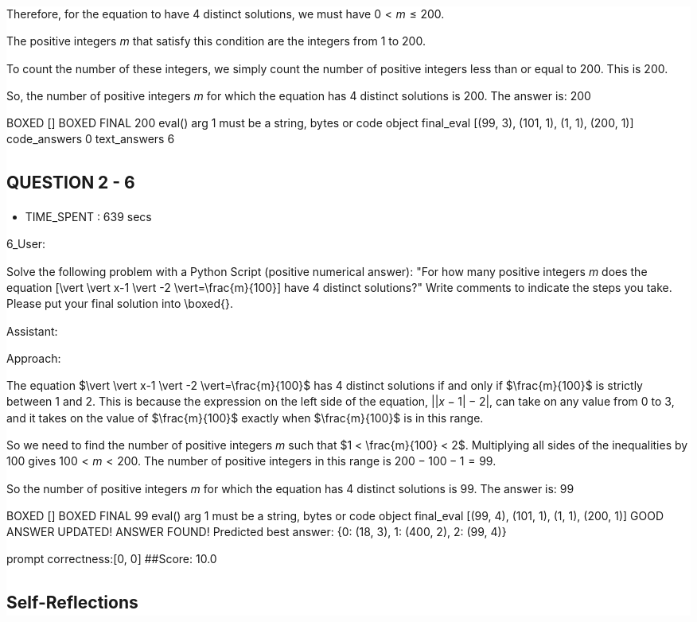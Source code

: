 Therefore, for the equation to have 4 distinct solutions, we must have $0 < m \leq 200$.

The positive integers $m$ that satisfy this condition are the integers from 1 to 200.

To count the number of these integers, we simply count the number of positive integers less than or equal to 200. This is 200.

So, the number of positive integers $m$ for which the equation has 4 distinct solutions is 200. The answer is: $200$

BOXED []
BOXED FINAL 200
eval() arg 1 must be a string, bytes or code object final_eval
[(99, 3), (101, 1), (1, 1), (200, 1)]
code_answers 0 text_answers 6



## QUESTION 2 - 6 
- TIME_SPENT : 639 secs

6_User:

Solve the following problem with a Python Script (positive numerical answer):
"For how many positive integers $m$ does the equation \[\vert \vert x-1 \vert -2 \vert=\frac{m}{100}\] have $4$ distinct solutions?"
Write comments to indicate the steps you take. Please put your final solution into \boxed{}.

Assistant:

Approach:



The equation $\vert \vert x-1 \vert -2 \vert=\frac{m}{100}$ has 4 distinct solutions if and only if $\frac{m}{100}$ is strictly between 1 and 2. This is because the expression on the left side of the equation, $\vert \vert x-1 \vert -2 \vert$, can take on any value from 0 to 3, and it takes on the value of $\frac{m}{100}$ exactly when $\frac{m}{100}$ is in this range.

So we need to find the number of positive integers $m$ such that $1 < \frac{m}{100} < 2$. Multiplying all sides of the inequalities by 100 gives $100 < m < 200$. The number of positive integers in this range is $200 - 100 - 1 = 99$.

So the number of positive integers $m$ for which the equation has 4 distinct solutions is 99. The answer is: $99$

BOXED []
BOXED FINAL 99
eval() arg 1 must be a string, bytes or code object final_eval
[(99, 4), (101, 1), (1, 1), (200, 1)]
GOOD ANSWER UPDATED!
ANSWER FOUND!
Predicted best answer: {0: (18, 3), 1: (400, 2), 2: (99, 4)}

prompt correctness:[0, 0]
##Score: 10.0

## Self-Reflections
